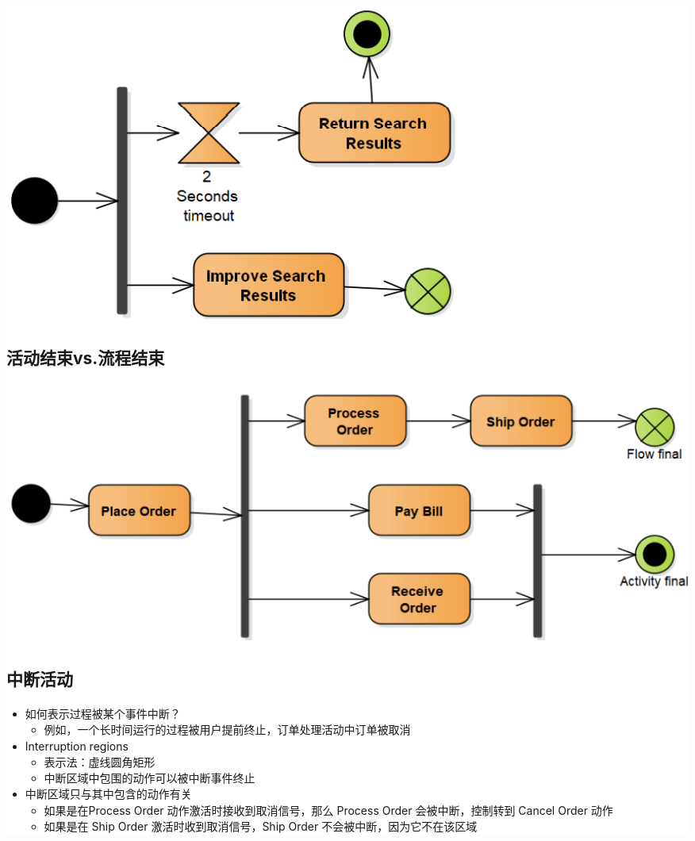   ![20220925112027](image/UML/20220925112027.png)


## 活动结束vs.流程结束
![20220925112112](image/UML/20220925112112.png)


## 中断活动
- 如何表示过程被某个事件中断？
  - 例如，一个长时间运行的过程被用户提前终止，订单处理活动中订单被取消
- Interruption regions
  - 表示法：虚线圆角矩形
  - 中断区域中包围的动作可以被中断事件终止
- 中断区域只与其中包含的动作有关
  - 如果是在Process Order 动作激活时接收到取消信号，那么 Process Order 会被中断，控制转到 Cancel Order 动作
  - 如果是在 Ship Order 激活时收到取消信号，Ship Order 不会被中断，因为它不在该区域
